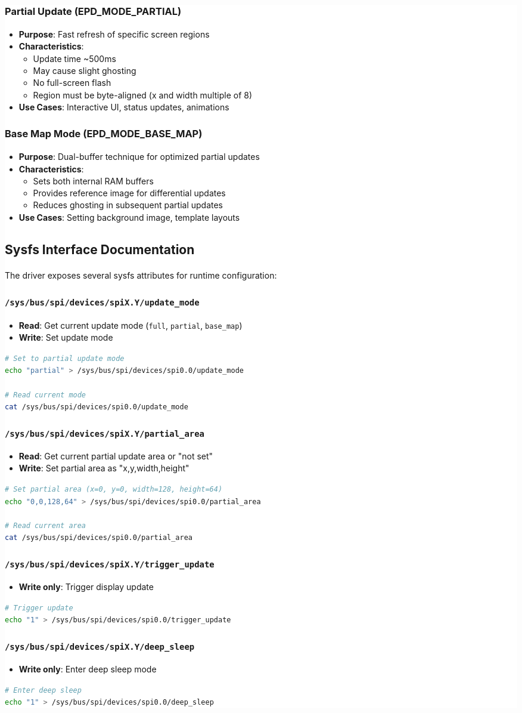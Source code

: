 ### Partial Update (EPD_MODE_PARTIAL)
- **Purpose**: Fast refresh of specific screen regions
- **Characteristics**:
  - Update time ~500ms
  - May cause slight ghosting
  - No full-screen flash
  - Region must be byte-aligned (x and width multiple of 8)
- **Use Cases**: Interactive UI, status updates, animations

### Base Map Mode (EPD_MODE_BASE_MAP)
- **Purpose**: Dual-buffer technique for optimized partial updates
- **Characteristics**:
  - Sets both internal RAM buffers
  - Provides reference image for differential updates
  - Reduces ghosting in subsequent partial updates
- **Use Cases**: Setting background image, template layouts

## Sysfs Interface Documentation

The driver exposes several sysfs attributes for runtime configuration:

### `/sys/bus/spi/devices/spiX.Y/update_mode`
- **Read**: Get current update mode (`full`, `partial`, `base_map`)
- **Write**: Set update mode
```bash
# Set to partial update mode
echo "partial" > /sys/bus/spi/devices/spi0.0/update_mode

# Read current mode
cat /sys/bus/spi/devices/spi0.0/update_mode
```

### `/sys/bus/spi/devices/spiX.Y/partial_area`
- **Read**: Get current partial update area or "not set"
- **Write**: Set partial area as "x,y,width,height"
```bash
# Set partial area (x=0, y=0, width=128, height=64)
echo "0,0,128,64" > /sys/bus/spi/devices/spi0.0/partial_area

# Read current area
cat /sys/bus/spi/devices/spi0.0/partial_area
```

### `/sys/bus/spi/devices/spiX.Y/trigger_update`
- **Write only**: Trigger display update
```bash
# Trigger update
echo "1" > /sys/bus/spi/devices/spi0.0/trigger_update
```

### `/sys/bus/spi/devices/spiX.Y/deep_sleep`
- **Write only**: Enter deep sleep mode
```bash
# Enter deep sleep
echo "1" > /sys/bus/spi/devices/spi0.0/deep_sleep
```
